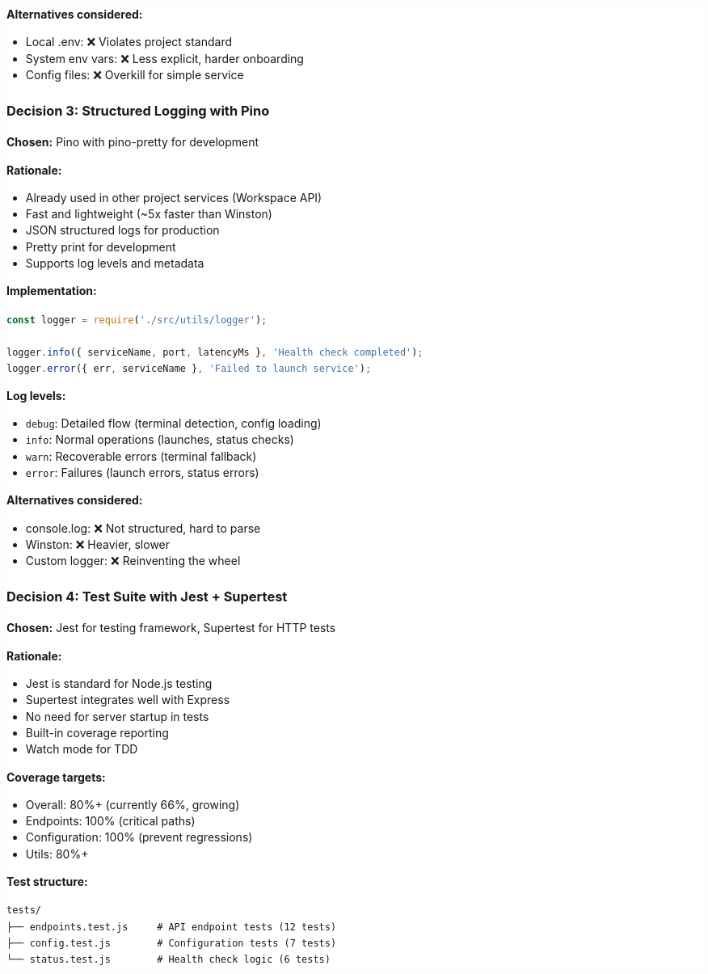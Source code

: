 **Alternatives considered:**
- Local .env: ❌ Violates project standard
- System env vars: ❌ Less explicit, harder onboarding
- Config files: ❌ Overkill for simple service

### Decision 3: Structured Logging with Pino
**Chosen:** Pino with pino-pretty for development

**Rationale:**
- Already used in other project services (Workspace API)
- Fast and lightweight (~5x faster than Winston)
- JSON structured logs for production
- Pretty print for development
- Supports log levels and metadata

**Implementation:**
```javascript
const logger = require('./src/utils/logger');

logger.info({ serviceName, port, latencyMs }, 'Health check completed');
logger.error({ err, serviceName }, 'Failed to launch service');
```

**Log levels:**
- `debug`: Detailed flow (terminal detection, config loading)
- `info`: Normal operations (launches, status checks)
- `warn`: Recoverable errors (terminal fallback)
- `error`: Failures (launch errors, status errors)

**Alternatives considered:**
- console.log: ❌ Not structured, hard to parse
- Winston: ❌ Heavier, slower
- Custom logger: ❌ Reinventing the wheel

### Decision 4: Test Suite with Jest + Supertest
**Chosen:** Jest for testing framework, Supertest for HTTP tests

**Rationale:**
- Jest is standard for Node.js testing
- Supertest integrates well with Express
- No need for server startup in tests
- Built-in coverage reporting
- Watch mode for TDD

**Coverage targets:**
- Overall: 80%+ (currently 66%, growing)
- Endpoints: 100% (critical paths)
- Configuration: 100% (prevent regressions)
- Utils: 80%+

**Test structure:**
```
tests/
├── endpoints.test.js     # API endpoint tests (12 tests)
├── config.test.js        # Configuration tests (7 tests)
└── status.test.js        # Health check logic (6 tests)
```
